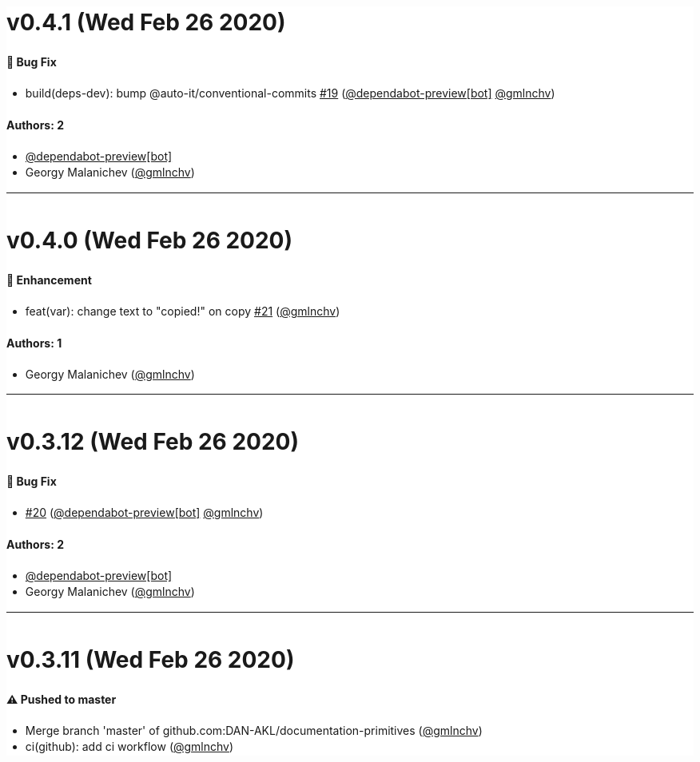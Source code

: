 
# v0.4.1 (Wed Feb 26 2020)

#### 🐛  Bug Fix

- build(deps-dev): bump @auto-it/conventional-commits [#19](https://github.com/DAN-AKL/storybook-documentation-primitives/pull/19) ([@dependabot-preview[bot]](https://github.com/dependabot-preview[bot]) [@gmlnchv](https://github.com/gmlnchv))

#### Authors: 2

- [@dependabot-preview[bot]](https://github.com/dependabot-preview[bot])
- Georgy Malanichev ([@gmlnchv](https://github.com/gmlnchv))

---

# v0.4.0 (Wed Feb 26 2020)

#### 🚀  Enhancement

- feat(var): change text to "copied!" on copy [#21](https://github.com/DAN-AKL/storybook-documentation-primitives/pull/21) ([@gmlnchv](https://github.com/gmlnchv))

#### Authors: 1

- Georgy Malanichev ([@gmlnchv](https://github.com/gmlnchv))

---

# v0.3.12 (Wed Feb 26 2020)

#### 🐛  Bug Fix

-  [#20](https://github.com/DAN-AKL/storybook-documentation-primitives/pull/20) ([@dependabot-preview[bot]](https://github.com/dependabot-preview[bot]) [@gmlnchv](https://github.com/gmlnchv))

#### Authors: 2

- [@dependabot-preview[bot]](https://github.com/dependabot-preview[bot])
- Georgy Malanichev ([@gmlnchv](https://github.com/gmlnchv))

---

# v0.3.11 (Wed Feb 26 2020)

#### ⚠️  Pushed to master

- Merge branch 'master' of github.com:DAN-AKL/documentation-primitives  ([@gmlnchv](https://github.com/gmlnchv))
- ci(github): add ci workflow  ([@gmlnchv](https://github.com/gmlnchv))
